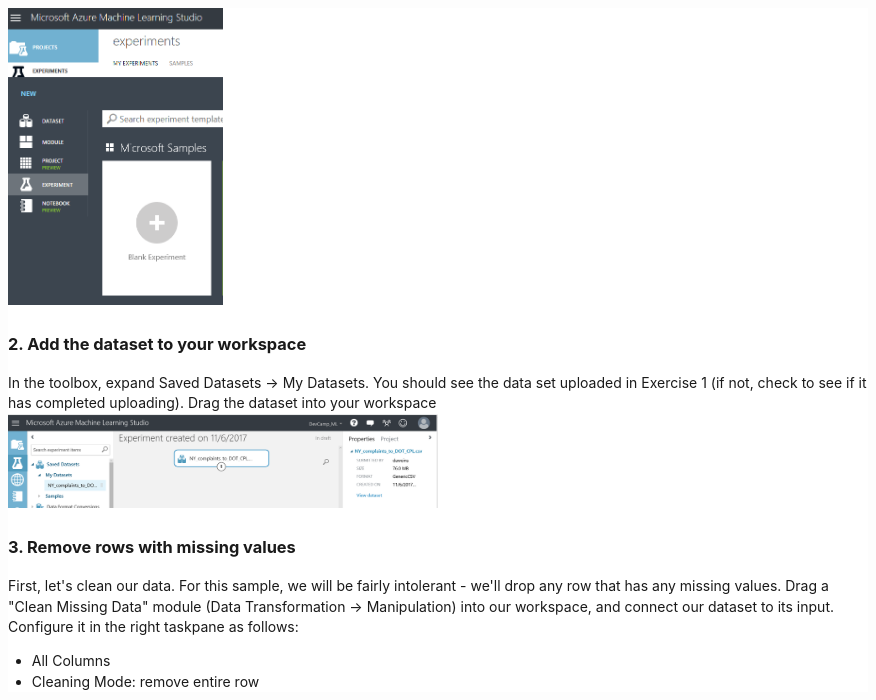 <img alt="Create a new experiment" src="images/ML2_BlankExperiment.png" width="25%" height="25%">  
   
### 2. Add the dataset to your workspace ###  
In the toolbox, expand Saved Datasets -> My Datasets. You should see the data set uploaded in Exercise 1 (if not, check to see if it has completed uploading). Drag the dataset into your workspace  
<img alt="Dataset in the workspace" src="images/ML2_Dataset.png" width="50%" height="50%">  
  
### 3. Remove rows with missing values ###  
First, let's clean our data. For this sample, we will be fairly intolerant - we'll drop any row that has any missing values. Drag a "Clean Missing Data" module (Data Transformation -> Manipulation) into our workspace, and connect our dataset to its input. Configure it in the right taskpane as follows:   
* All Columns
* Cleaning Mode: remove entire row  